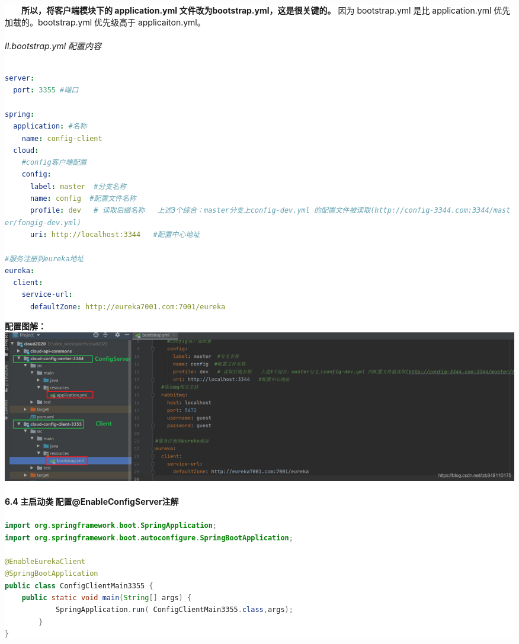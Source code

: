   **所以，将客户端模块下的 application.yml 文件改为bootstrap.yml，这是很关键的。** 因为 bootstrap.yml 是比 application.yml 优先加载的。bootstrap.yml 优先级高于 applicaiton.yml。

###### Ⅱ.bootstrap.yml 配置内容

```yaml
server:
  port: 3355 #端口

spring:
  application: #名称
    name: config-client
  cloud:
    #config客户端配置
    config:
      label: master  #分支名称
      name: config  #配置文件名称
      profile: dev   # 读取后缀名称   上述3个综合：master分支上config-dev.yml 的配置文件被读取(http://config-3344.com:3344/master/fongig-dev.yml)
      uri: http://localhost:3344   #配置中心地址

#服务注册到eureka地址
eureka:
  client:
    service-url:
      defaultZone: http://eureka7001.com:7001/eureka
```

**配置图解：**
![在这里插入图片描述](060-Config/20200717092259635.png)

#### 6.4 主启动类 配置@EnableConfigServer注解

```java
import org.springframework.boot.SpringApplication;
import org.springframework.boot.autoconfigure.SpringBootApplication;
 
@EnableEurekaClient
@SpringBootApplication
public class ConfigClientMain3355 {
    public static void main(String[] args) {
            SpringApplication.run( ConfigClientMain3355.class,args);
        }
}
```
